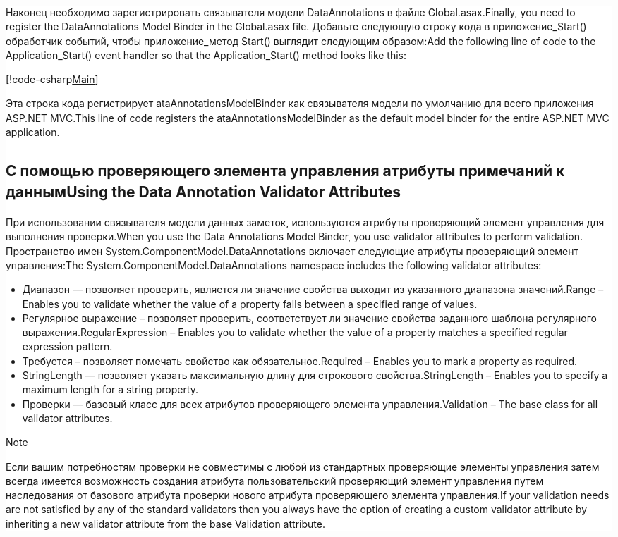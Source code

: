 
<span data-ttu-id="3ebb5-122">Наконец необходимо зарегистрировать связывателя модели DataAnnotations в файле Global.asax.</span><span class="sxs-lookup"><span data-stu-id="3ebb5-122">Finally, you need to register the DataAnnotations Model Binder in the Global.asax file.</span></span> <span data-ttu-id="3ebb5-123">Добавьте следующую строку кода в приложение\_Start() обработчик событий, чтобы приложение\_метод Start() выглядит следующим образом:</span><span class="sxs-lookup"><span data-stu-id="3ebb5-123">Add the following line of code to the Application\_Start() event handler so that the Application\_Start() method looks like this:</span></span>

[!code-csharp[Main](validation-with-the-data-annotation-validators-cs/samples/sample1.cs)]

<span data-ttu-id="3ebb5-124">Эта строка кода регистрирует ataAnnotationsModelBinder как связывателя модели по умолчанию для всего приложения ASP.NET MVC.</span><span class="sxs-lookup"><span data-stu-id="3ebb5-124">This line of code registers the ataAnnotationsModelBinder as the default model binder for the entire ASP.NET MVC application.</span></span>

## <a name="using-the-data-annotation-validator-attributes"></a><span data-ttu-id="3ebb5-125">С помощью проверяющего элемента управления атрибуты примечаний к данным</span><span class="sxs-lookup"><span data-stu-id="3ebb5-125">Using the Data Annotation Validator Attributes</span></span>

<span data-ttu-id="3ebb5-126">При использовании связывателя модели данных заметок, используются атрибуты проверяющий элемент управления для выполнения проверки.</span><span class="sxs-lookup"><span data-stu-id="3ebb5-126">When you use the Data Annotations Model Binder, you use validator attributes to perform validation.</span></span> <span data-ttu-id="3ebb5-127">Пространство имен System.ComponentModel.DataAnnotations включает следующие атрибуты проверяющий элемент управления:</span><span class="sxs-lookup"><span data-stu-id="3ebb5-127">The System.ComponentModel.DataAnnotations namespace includes the following validator attributes:</span></span>

- <span data-ttu-id="3ebb5-128">Диапазон — позволяет проверить, является ли значение свойства выходит из указанного диапазона значений.</span><span class="sxs-lookup"><span data-stu-id="3ebb5-128">Range – Enables you to validate whether the value of a property falls between a specified range of values.</span></span>
- <span data-ttu-id="3ebb5-129">Регулярное выражение – позволяет проверить, соответствует ли значение свойства заданного шаблона регулярного выражения.</span><span class="sxs-lookup"><span data-stu-id="3ebb5-129">RegularExpression – Enables you to validate whether the value of a property matches a specified regular expression pattern.</span></span>
- <span data-ttu-id="3ebb5-130">Требуется – позволяет помечать свойство как обязательное.</span><span class="sxs-lookup"><span data-stu-id="3ebb5-130">Required – Enables you to mark a property as required.</span></span>
- <span data-ttu-id="3ebb5-131">StringLength — позволяет указать максимальную длину для строкового свойства.</span><span class="sxs-lookup"><span data-stu-id="3ebb5-131">StringLength – Enables you to specify a maximum length for a string property.</span></span>
- <span data-ttu-id="3ebb5-132">Проверки — базовый класс для всех атрибутов проверяющего элемента управления.</span><span class="sxs-lookup"><span data-stu-id="3ebb5-132">Validation – The base class for all validator attributes.</span></span>

> [!NOTE] 
> 
> <span data-ttu-id="3ebb5-133">Если вашим потребностям проверки не совместимы с любой из стандартных проверяющие элементы управления затем всегда имеется возможность создания атрибута пользовательский проверяющий элемент управления путем наследования от базового атрибута проверки нового атрибута проверяющего элемента управления.</span><span class="sxs-lookup"><span data-stu-id="3ebb5-133">If your validation needs are not satisfied by any of the standard validators then you always have the option of creating a custom validator attribute by inheriting a new validator attribute from the base Validation attribute.</span></span>
